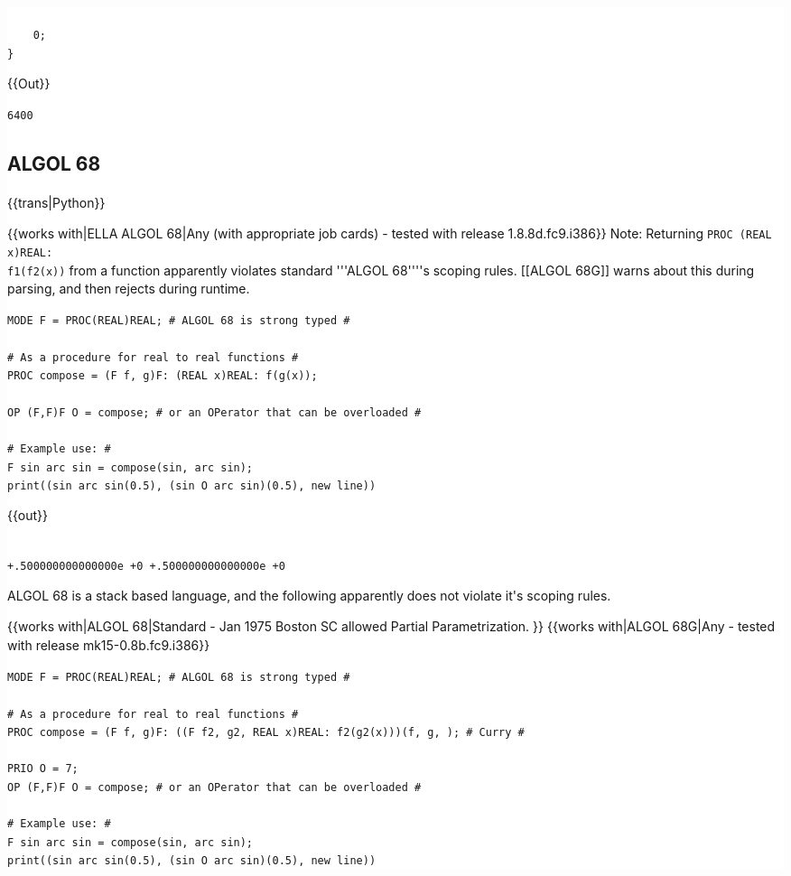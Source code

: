 ```aime

    0;
}
```

{{Out}}

```txt
6400
```



## ALGOL 68

{{trans|Python}}

{{works with|ELLA ALGOL 68|Any (with appropriate job cards) - tested with release 1.8.8d.fc9.i386}}
Note: Returning <code>PROC (REAL x)REAL: f1(f2(x))</code> from a function apparently
violates standard '''ALGOL 68''''s scoping rules.  [[ALGOL 68G]] warns about this during 
parsing, and then rejects during runtime.

```algol68
MODE F = PROC(REAL)REAL; # ALGOL 68 is strong typed #

# As a procedure for real to real functions #
PROC compose = (F f, g)F: (REAL x)REAL: f(g(x));

OP (F,F)F O = compose; # or an OPerator that can be overloaded #

# Example use: #
F sin arc sin = compose(sin, arc sin);
print((sin arc sin(0.5), (sin O arc sin)(0.5), new line))
```

{{out}}

```txt

+.500000000000000e +0 +.500000000000000e +0

```

ALGOL 68 is a stack based language, and the following apparently does not violate it's scoping rules.

{{works with|ALGOL 68|Standard - Jan 1975 Boston SC allowed Partial Parametrization. }}
{{works with|ALGOL 68G|Any - tested with release mk15-0.8b.fc9.i386}}

```algol68
MODE F = PROC(REAL)REAL; # ALGOL 68 is strong typed #

# As a procedure for real to real functions #
PROC compose = (F f, g)F: ((F f2, g2, REAL x)REAL: f2(g2(x)))(f, g, ); # Curry #

PRIO O = 7;
OP (F,F)F O = compose; # or an OPerator that can be overloaded #

# Example use: #
F sin arc sin = compose(sin, arc sin);
print((sin arc sin(0.5), (sin O arc sin)(0.5), new line))
```
